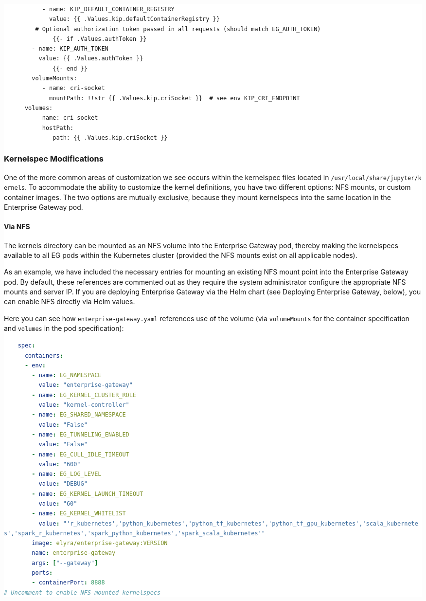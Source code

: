 ```yaml+jinja
           - name: KIP_DEFAULT_CONTAINER_REGISTRY
             value: {{ .Values.kip.defaultContainerRegistry }}
         # Optional authorization token passed in all requests (should match EG_AUTH_TOKEN)
              {{- if .Values.authToken }}
        - name: KIP_AUTH_TOKEN
          value: {{ .Values.authToken }}
              {{- end }}
        volumeMounts:
           - name: cri-socket
             mountPath: !!str {{ .Values.kip.criSocket }}  # see env KIP_CRI_ENDPOINT
      volumes:
         - name: cri-socket
           hostPath:
              path: {{ .Values.kip.criSocket }}
```


### Kernelspec Modifications

One of the more common areas of customization we see occurs within the kernelspec files located in `/usr/local/share/jupyter/kernels`.  To accommodate the ability to customize the kernel definitions, you have two different options: NFS mounts, or custom container images.  The two options are mutually exclusive, because they mount kernelspecs into the same location in the Enterprise Gateway pod.

#### Via NFS

The kernels directory can be mounted as an NFS volume into the Enterprise Gateway pod, thereby making the kernelspecs available to all EG pods within the Kubernetes cluster (provided the NFS mounts exist on all applicable nodes).

As an example, we have included the necessary entries for mounting an existing NFS mount point into the Enterprise Gateway pod.  By default, these references are commented out as they require the system administrator configure the appropriate NFS mounts and server IP.  If you are deploying Enterprise Gateway via the Helm chart (see Deploying Enterprise Gateway, below), you can enable NFS directly via Helm values.

Here you can see how `enterprise-gateway.yaml` references use of the volume (via `volumeMounts`
for the container specification and `volumes` in the pod specification):
```yaml
    spec:
      containers:
      - env:
        - name: EG_NAMESPACE
          value: "enterprise-gateway"
        - name: EG_KERNEL_CLUSTER_ROLE
          value: "kernel-controller"
        - name: EG_SHARED_NAMESPACE
          value: "False"
        - name: EG_TUNNELING_ENABLED
          value: "False"
        - name: EG_CULL_IDLE_TIMEOUT
          value: "600"
        - name: EG_LOG_LEVEL
          value: "DEBUG"
        - name: EG_KERNEL_LAUNCH_TIMEOUT
          value: "60"
        - name: EG_KERNEL_WHITELIST
          value: "'r_kubernetes','python_kubernetes','python_tf_kubernetes','python_tf_gpu_kubernetes','scala_kubernetes','spark_r_kubernetes','spark_python_kubernetes','spark_scala_kubernetes'"
        image: elyra/enterprise-gateway:VERSION
        name: enterprise-gateway
        args: ["--gateway"]
        ports:
        - containerPort: 8888
# Uncomment to enable NFS-mounted kernelspecs
```